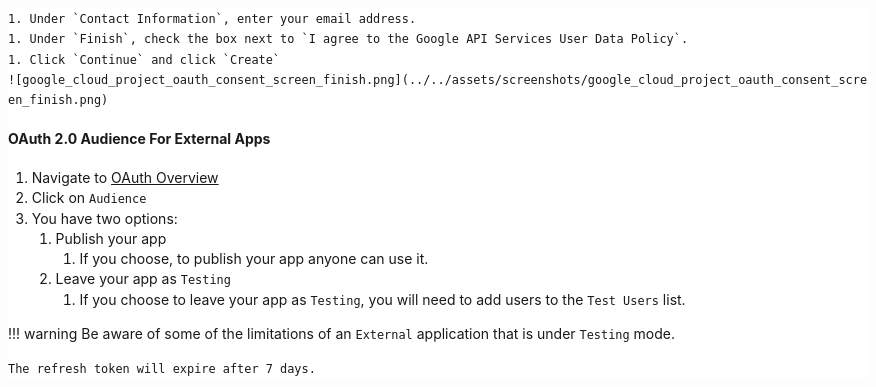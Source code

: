     1. Under `Contact Information`, enter your email address.
    1. Under `Finish`, check the box next to `I agree to the Google API Services User Data Policy`.
    1. Click `Continue` and click `Create`
    ![google_cloud_project_oauth_consent_screen_finish.png](../../assets/screenshots/google_cloud_project_oauth_consent_screen_finish.png)

#### OAuth 2.0 Audience For External Apps

1. Navigate to [OAuth Overview](https://console.cloud.google.com/auth/overview)
1. Click on `Audience`
1. You have two options:
    1. Publish your app
        1. If you choose, to publish your app anyone can use it.
    1. Leave your app as `Testing`
        1. If you choose to leave your app as `Testing`, you will need to add users to the `Test Users` list.

!!! warning
    Be aware of some of the limitations of an `External` application that is under `Testing` mode.

    The refresh token will expire after 7 days.
